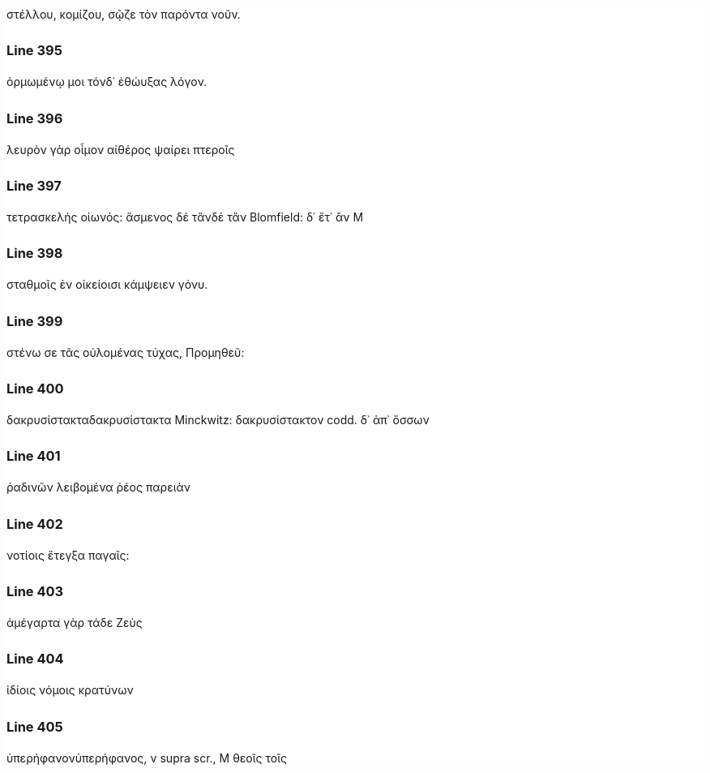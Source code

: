 στέλλου, κομίζου, σῷζε τὸν παρόντα νοῦν.


### Line 395

ὁρμωμένῳ μοι τόνδ᾽ ἐθώυξας λόγον.


### Line 396

λευρὸν γὰρ οἶμον αἰθέρος ψαίρει πτεροῖς


### Line 397

τετρασκελὴς οἰωνός: ἄσμενος δέ τἂν<note place="unspecified"><foreign xml:lang="grc">δέ τἂν</foreign> Blomfield: <foreign xml:lang="grc">δ᾽ ἔτ᾽ ἂν</foreign> M</note>


### Line 398

σταθμοῖς ἐν οἰκείοισι κάμψειεν γόνυ.


### Line 399

στένω σε τᾶς οὐλομένας τύχας, Προμηθεῦ:


### Line 400

δακρυσίστακτα<note place="unspecified"><foreign xml:lang="grc">δακρυσίστακτα</foreign> Minckwitz: <foreign xml:lang="grc">δακρυσίστακτον</foreign> codd.</note> δ᾽ ἀπ᾽ ὄσσων


### Line 401

ῥαδινῶν λειβομένα ῥέος παρειὰν


### Line 402

νοτίοις ἔτεγξα παγαῖς:


### Line 403

ἀμέγαρτα γὰρ τάδε Ζεὺς


### Line 404

ἰδίοις νόμοις κρατύνων


### Line 405

ὑπερήφανον<note place="unspecified"><foreign xml:lang="grc">ὑπερήφανος, ν</foreign> supra scr., M</note> θεοῖς τοῖς
